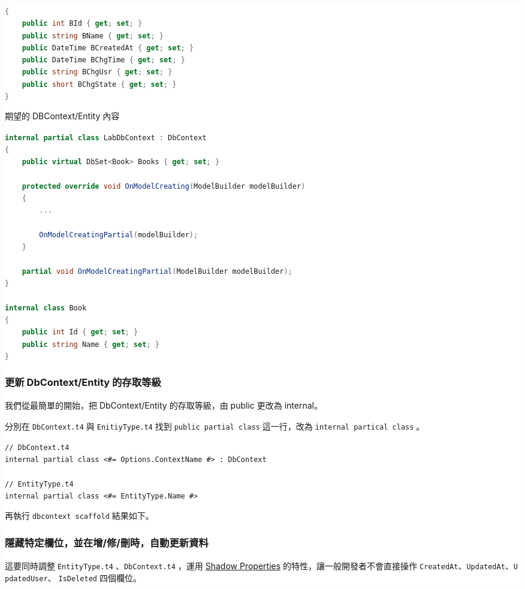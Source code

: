 ```csharp
{
	public int BId { get; set; }
	public string BName { get; set; }
	public DateTime BCreatedAt { get; set; }
	public DateTime BChgTime { get; set; }
	public string BChgUsr { get; set; }
	public short BChgState { get; set; }
}
```

期望的 DBContext/Entity 內容

```csharp
internal partial class LabDbContext : DbContext
{
	public virtual DbSet<Book> Books { get; set; }

	protected override void OnModelCreating(ModelBuilder modelBuilder)
	{
		...

		OnModelCreatingPartial(modelBuilder);
	}

	partial void OnModelCreatingPartial(ModelBuilder modelBuilder);
}

internal class Book
{
	public int Id { get; set; }
	public string Name { get; set; }
}
```

### 更新 DbContext/Entity 的存取等級

我們從最簡單的開始，把 DbContext/Entity 的存取等級，由 public 更改為 internal。

分別在 `DbContext.t4` 與 `EnitiyType.t4` 找到 `public partial class` 這一行，改為 `internal partical class` 。

```t4
// DbContext.t4
internal partial class <#= Options.ContextName #> : DbContext

// EntityType.t4
internal partial class <#= EntityType.Name #>
```

再執行 `dbcontext scaffold` 結果如下。

### 隱藏特定欄位，並在增/修/刪時，自動更新資料

這要同時調整 `EntityType.t4` 、`DbContext.t4` ，運用 [Shadow Properties](https://learn.microsoft.com/zh-tw/ef/core/modeling/shadow-properties#configuring-shadow-properties) 的特性，讓一般開發者不會直接操作 `CreatedAt`、`UpdatedAt`、`UpdatedUser`、 `IsDeleted` 四個欄位。
